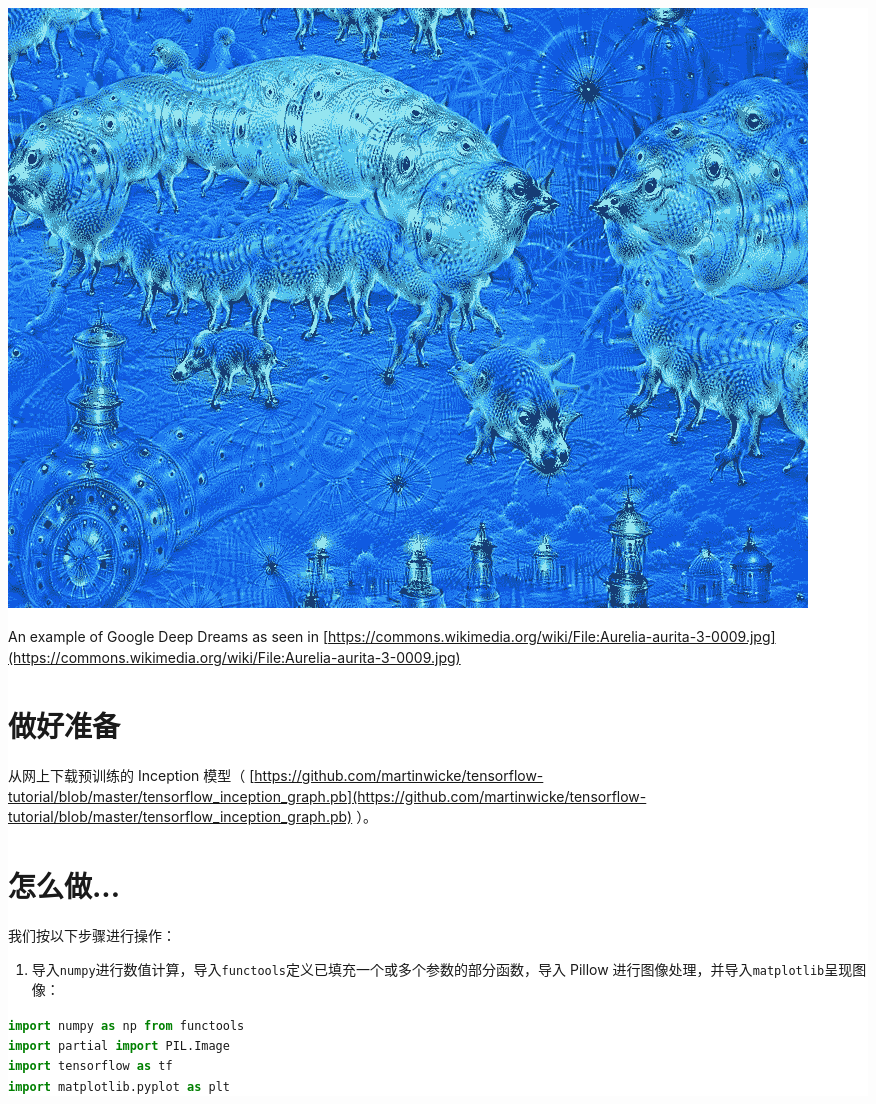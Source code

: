 ![](img/cbbf2fe8-00f2-4ee3-b340-050425f20a7c.jpg)

An example of Google Deep Dreams as seen in [https://commons.wikimedia.org/wiki/File:Aurelia-aurita-3-0009.jpg](https://commons.wikimedia.org/wiki/File:Aurelia-aurita-3-0009.jpg)

# 做好准备

从网上下载预训练的 Inception 模型（ [https://github.com/martinwicke/tensorflow-tutorial/blob/master/tensorflow_inception_graph.pb](https://github.com/martinwicke/tensorflow-tutorial/blob/master/tensorflow_inception_graph.pb) ）。

# 怎么做...

我们按以下步骤进行操作：

1.  导入`numpy`进行数值计算，导入`functools`定义已填充一个或多个参数的部分函数，​​导入 Pillow 进行图像处理，并导入`matplotlib`呈现图像：

```py
import numpy as np from functools 
import partial import PIL.Image 
import tensorflow as tf 
import matplotlib.pyplot as plt
```
